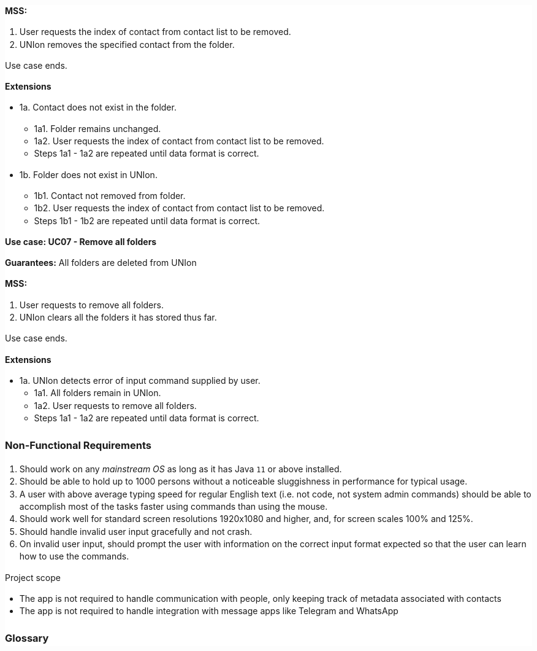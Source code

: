 **MSS:**
1. User requests the index of contact from contact list to be removed.
2. UNIon removes the specified contact from the folder.

Use case ends.

**Extensions**
* 1a. Contact does not exist in the folder.
    * 1a1. Folder remains unchanged.
    * 1a2. User requests the index of contact from contact list to be removed.
    * Steps 1a1 - 1a2 are repeated until data format is correct.
    
* 1b. Folder does not exist in UNIon.
    * 1b1. Contact not removed from folder.
    * 1b2. User requests the index of contact from contact list to be removed.
    * Steps 1b1 - 1b2 are repeated until data format is correct.    
    
**Use case: UC07 - Remove all folders**

**Guarantees:** All folders are deleted from UNIon

**MSS:**
1. User requests to remove all folders.
2. UNIon clears all the folders it has stored thus far.

Use case ends.

**Extensions**
* 1a. UNIon detects error of input command supplied by user.
    * 1a1. All folders remain in UNIon.
    * 1a2. User requests to remove all folders.
    * Steps 1a1 - 1a2 are repeated until data format is correct.

<div style="page-break-after: always;"></div>

### Non-Functional Requirements

1.  Should work on any _mainstream OS_ as long as it has Java `11` or above installed.
2.  Should be able to hold up to 1000 persons without a noticeable sluggishness in performance for typical usage.
3.  A user with above average typing speed for regular English text (i.e. not code, not system admin commands) should be able to accomplish most of the tasks faster using commands than using the mouse.
4.  Should work well for standard screen resolutions 1920x1080 and higher, and, for screen scales 100% and 125%.
5.  Should handle invalid user input gracefully and not crash.
6.  On invalid user input, should prompt the user with information on the correct input format expected so that the user can learn how to use the commands.

Project scope
- The app is not required to handle communication with people, only keeping track of metadata associated with contacts
- The app is not required to handle integration with message apps like Telegram and WhatsApp

### Glossary
